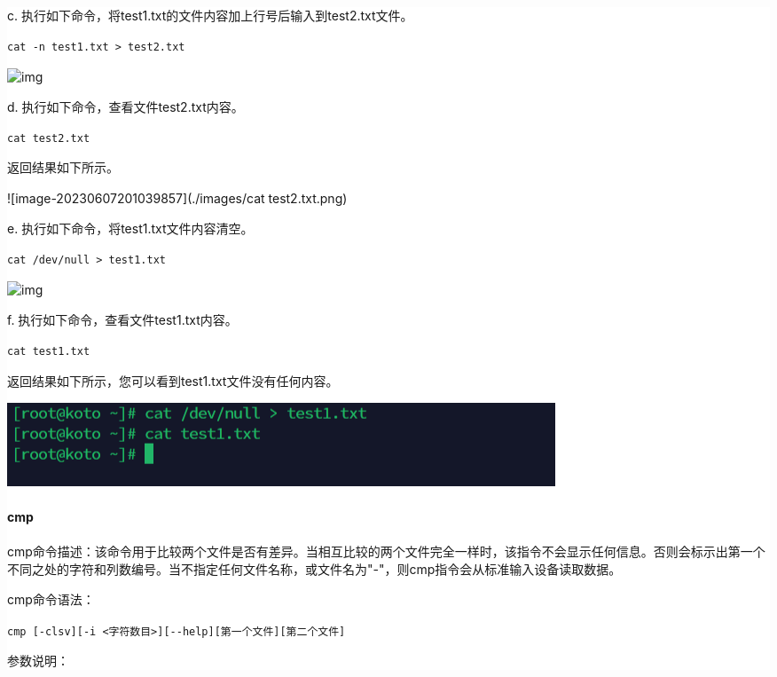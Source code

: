c. 执行如下命令，将test1.txt的文件内容加上行号后输入到test2.txt文件。

```
cat -n test1.txt > test2.txt
```



![img](https://img.alicdn.com/imgextra/i4/O1CN01qJenF128Ei0PpR1EZ_!!6000000007901-2-tps-532-22.png)

d. 执行如下命令，查看文件test2.txt内容。

```
cat test2.txt
```



返回结果如下所示。

![image-20230607201039857](./images/cat test2.txt.png)

e. 执行如下命令，将test1.txt文件内容清空。

```
cat /dev/null > test1.txt
```



![img](https://img.alicdn.com/imgextra/i3/O1CN01TD6Vhk24k4fLqw48o_!!6000000007428-2-tps-504-23.png)

f. 执行如下命令，查看文件test1.txt内容。

```
cat test1.txt
```



返回结果如下所示，您可以看到test1.txt文件没有任何内容。

![image-20230607201132764](./images/清空并查看.png)

#### cmp

cmp命令描述：该命令用于比较两个文件是否有差异。当相互比较的两个文件完全一样时，该指令不会显示任何信息。否则会标示出第一个不同之处的字符和列数编号。当不指定任何文件名称，或文件名为"-"，则cmp指令会从标准输入设备读取数据。

cmp命令语法：

```
cmp [-clsv][-i <字符数目>][--help][第一个文件][第二个文件]
```



参数说明：
